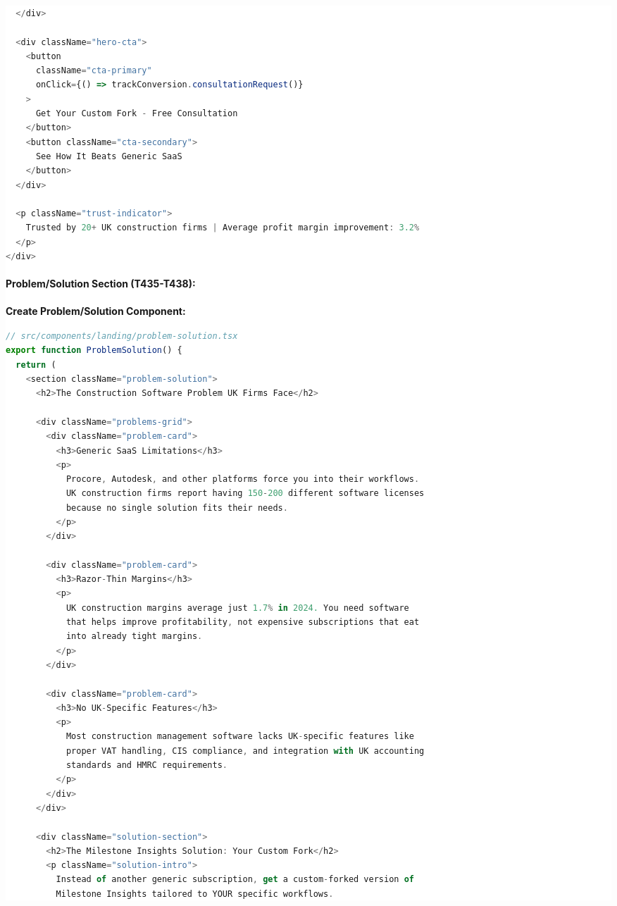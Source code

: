```typescript
  </div>

  <div className="hero-cta">
    <button
      className="cta-primary"
      onClick={() => trackConversion.consultationRequest()}
    >
      Get Your Custom Fork - Free Consultation
    </button>
    <button className="cta-secondary">
      See How It Beats Generic SaaS
    </button>
  </div>

  <p className="trust-indicator">
    Trusted by 20+ UK construction firms | Average profit margin improvement: 3.2%
  </p>
</div>
```

#### Problem/Solution Section (T435-T438):

**Create Problem/Solution Component:**
```typescript
// src/components/landing/problem-solution.tsx
export function ProblemSolution() {
  return (
    <section className="problem-solution">
      <h2>The Construction Software Problem UK Firms Face</h2>

      <div className="problems-grid">
        <div className="problem-card">
          <h3>Generic SaaS Limitations</h3>
          <p>
            Procore, Autodesk, and other platforms force you into their workflows.
            UK construction firms report having 150-200 different software licenses
            because no single solution fits their needs.
          </p>
        </div>

        <div className="problem-card">
          <h3>Razor-Thin Margins</h3>
          <p>
            UK construction margins average just 1.7% in 2024. You need software
            that helps improve profitability, not expensive subscriptions that eat
            into already tight margins.
          </p>
        </div>

        <div className="problem-card">
          <h3>No UK-Specific Features</h3>
          <p>
            Most construction management software lacks UK-specific features like
            proper VAT handling, CIS compliance, and integration with UK accounting
            standards and HMRC requirements.
          </p>
        </div>
      </div>

      <div className="solution-section">
        <h2>The Milestone Insights Solution: Your Custom Fork</h2>
        <p className="solution-intro">
          Instead of another generic subscription, get a custom-forked version of
          Milestone Insights tailored to YOUR specific workflows.
```